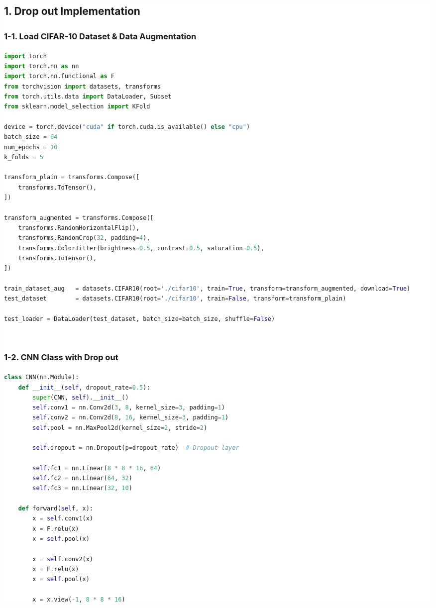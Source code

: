 ## 1. Drop out Implementation   
### 1-1. Load CIFAR-10 Dataset & Data Augmentation   

```python
import torch
import torch.nn as nn
import torch.nn.functional as F
from torchvision import datasets, transforms
from torch.utils.data import DataLoader, Subset
from sklearn.model_selection import KFold

device = torch.device("cuda" if torch.cuda.is_available() else "cpu")
batch_size = 64
num_epochs = 10
k_folds = 5

transform_plain = transforms.Compose([
    transforms.ToTensor(),
])

transform_augmented = transforms.Compose([
    transforms.RandomHorizontalFlip(),
    transforms.RandomCrop(32, padding=4),
    transforms.ColorJitter(brightness=0.5, contrast=0.5, saturation=0.5),
    transforms.ToTensor(),
])

train_dataset_aug   = datasets.CIFAR10(root='./cifar10', train=True, transform=transform_augmented, download=True)
test_dataset        = datasets.CIFAR10(root='./cifar10', train=False, transform=transform_plain)

test_loader = DataLoader(test_dataset, batch_size=batch_size, shuffle=False)
```

&nbsp;

### 1-2. CNN Class with Drop out   

```python
class CNN(nn.Module):
    def __init__(self, dropout_rate=0.5):
        super(CNN, self).__init__()
        self.conv1 = nn.Conv2d(3, 8, kernel_size=3, padding=1)
        self.conv2 = nn.Conv2d(8, 16, kernel_size=3, padding=1)
        self.pool = nn.MaxPool2d(kernel_size=2, stride=2)

        self.dropout = nn.Dropout(p=dropout_rate)  # Dropout layer

        self.fc1 = nn.Linear(8 * 8 * 16, 64)
        self.fc2 = nn.Linear(64, 32)
        self.fc3 = nn.Linear(32, 10)

    def forward(self, x):
        x = self.conv1(x)
        x = F.relu(x)
        x = self.pool(x)

        x = self.conv2(x)
        x = F.relu(x)
        x = self.pool(x)

        x = x.view(-1, 8 * 8 * 16)

```